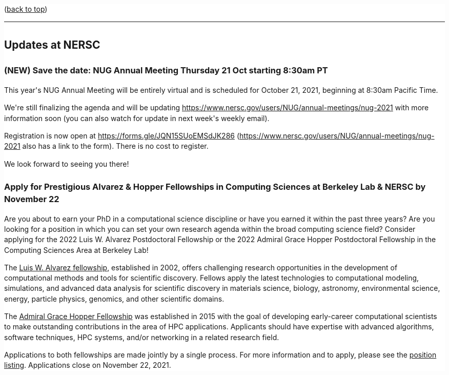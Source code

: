 ([back to top](#top))

---
## Updates at NERSC  <a name="section4"/></a> ##

### (NEW) Save the date: NUG Annual Meeting Thursday 21 Oct starting 8:30am PT <a name="nug"/></a> 

This year's NUG Annual Meeting will be entirely virtual and is scheduled for 
October 21, 2021, beginning at 8:30am Pacific Time. 

We're still finalizing the agenda and will be updating 
<https://www.nersc.gov/users/NUG/annual-meetings/nug-2021> with more information 
soon (you can also watch for update in next week's weekly email).

Registration is now open at <https://forms.gle/JQN15SUoEMSdJK286> 
(<https://www.nersc.gov/users/NUG/annual-meetings/nug-2021> also has a link to the form). 
There is no cost to register.

We look forward to seeing you there!


### Apply for Prestigious Alvarez & Hopper Fellowships in Computing Sciences at Berkeley Lab & NERSC by November 22 <a name="alvarezhopper"/></a> 

Are you about to earn your PhD in a computational science discipline or have you
earned it within the past three years? Are you looking for a position in which 
you can set your own research agenda within the broad computing science field? 
Consider applying for the 2022 Luis W. Alvarez Postdoctoral Fellowship or 
the 2022 Admiral Grace Hopper Postdoctoral Fellowship in the Computing Sciences 
Area at Berkeley Lab!

The [Luis W. Alvarez fellowship](https://cs.lbl.gov/careers/computing-fellowships/alvarez-fellowship/), 
established in 2002, offers challenging research opportunities in the 
development of computational methods and tools for scientific discovery. 
Fellows apply the latest technologies to computational modeling, simulations, 
and advanced data analysis for scientific discovery in materials science, 
biology, astronomy, environmental science, energy, particle physics, genomics, 
and other scientific domains.

The [Admiral Grace Hopper Fellowship](https://cs.lbl.gov/careers/computing-fellowships/hopper-fellowship/)
was established in 2015 with the goal of developing early-career computational 
scientists to make outstanding contributions in the area of HPC applications. 
Applicants should have expertise with advanced algorithms, software techniques, 
HPC systems, and/or networking in a related research field.

Applications to both fellowships are made jointly by a single process. For
more information and to apply, please see the 
[position listing](http://m.rfer.us/LBLq6B4Aw). 
Applications close on November 22, 2021.
